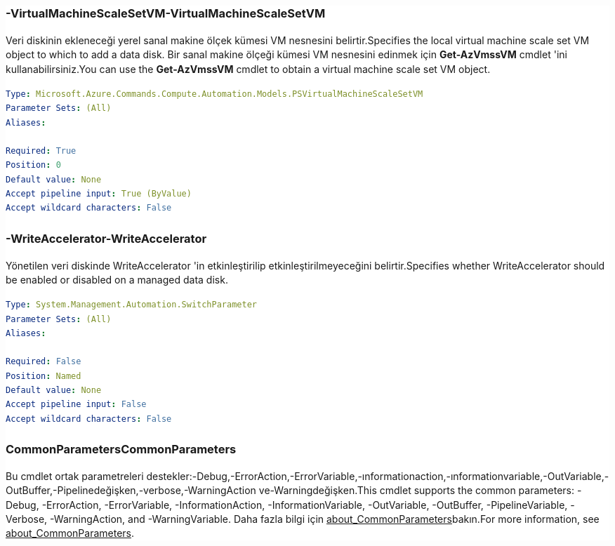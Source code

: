 ### <span data-ttu-id="68a2c-148">-VirtualMachineScaleSetVM</span><span class="sxs-lookup"><span data-stu-id="68a2c-148">-VirtualMachineScaleSetVM</span></span>
<span data-ttu-id="68a2c-149">Veri diskinin ekleneceği yerel sanal makine ölçek kümesi VM nesnesini belirtir.</span><span class="sxs-lookup"><span data-stu-id="68a2c-149">Specifies the local virtual machine scale set VM object to which to add a data disk.</span></span>
<span data-ttu-id="68a2c-150">Bir sanal makine ölçeği kümesi VM nesnesini edinmek için **Get-AzVmssVM** cmdlet 'ini kullanabilirsiniz.</span><span class="sxs-lookup"><span data-stu-id="68a2c-150">You can use the **Get-AzVmssVM** cmdlet to obtain a virtual machine scale set VM object.</span></span>

```yaml
Type: Microsoft.Azure.Commands.Compute.Automation.Models.PSVirtualMachineScaleSetVM
Parameter Sets: (All)
Aliases:

Required: True
Position: 0
Default value: None
Accept pipeline input: True (ByValue)
Accept wildcard characters: False
```

### <span data-ttu-id="68a2c-151">-WriteAccelerator</span><span class="sxs-lookup"><span data-stu-id="68a2c-151">-WriteAccelerator</span></span>
<span data-ttu-id="68a2c-152">Yönetilen veri diskinde WriteAccelerator 'in etkinleştirilip etkinleştirilmeyeceğini belirtir.</span><span class="sxs-lookup"><span data-stu-id="68a2c-152">Specifies whether WriteAccelerator should be enabled or disabled on a managed data disk.</span></span>

```yaml
Type: System.Management.Automation.SwitchParameter
Parameter Sets: (All)
Aliases:

Required: False
Position: Named
Default value: None
Accept pipeline input: False
Accept wildcard characters: False
```

### <span data-ttu-id="68a2c-153">CommonParameters</span><span class="sxs-lookup"><span data-stu-id="68a2c-153">CommonParameters</span></span>
<span data-ttu-id="68a2c-154">Bu cmdlet ortak parametreleri destekler:-Debug,-ErrorAction,-ErrorVariable,-ınformationaction,-ınformationvariable,-OutVariable,-OutBuffer,-Pipelinedeğişken,-verbose,-WarningAction ve-Warningdeğişken.</span><span class="sxs-lookup"><span data-stu-id="68a2c-154">This cmdlet supports the common parameters: -Debug, -ErrorAction, -ErrorVariable, -InformationAction, -InformationVariable, -OutVariable, -OutBuffer, -PipelineVariable, -Verbose, -WarningAction, and -WarningVariable.</span></span> <span data-ttu-id="68a2c-155">Daha fazla bilgi için [about_CommonParameters](http://go.microsoft.com/fwlink/?LinkID=113216)bakın.</span><span class="sxs-lookup"><span data-stu-id="68a2c-155">For more information, see [about_CommonParameters](http://go.microsoft.com/fwlink/?LinkID=113216).</span></span>
